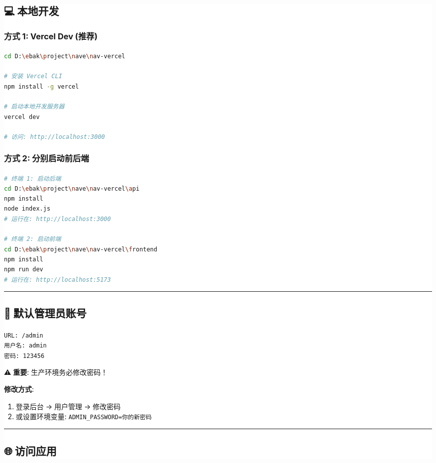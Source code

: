 
## 💻 本地开发

### 方式 1: Vercel Dev (推荐)

```bash
cd D:\ebak\project\nave\nav-vercel

# 安装 Vercel CLI
npm install -g vercel

# 启动本地开发服务器
vercel dev

# 访问: http://localhost:3000
```

### 方式 2: 分别启动前后端

```bash
# 终端 1: 启动后端
cd D:\ebak\project\nave\nav-vercel\api
npm install
node index.js
# 运行在: http://localhost:3000

# 终端 2: 启动前端
cd D:\ebak\project\nave\nav-vercel\frontend
npm install
npm run dev
# 运行在: http://localhost:5173
```

---

## 🔐 默认管理员账号

```
URL: /admin
用户名: admin
密码: 123456
```

⚠️ **重要**: 生产环境务必修改密码！

**修改方式**:
1. 登录后台 → 用户管理 → 修改密码
2. 或设置环境变量: `ADMIN_PASSWORD=你的新密码`

---

## 🌐 访问应用
